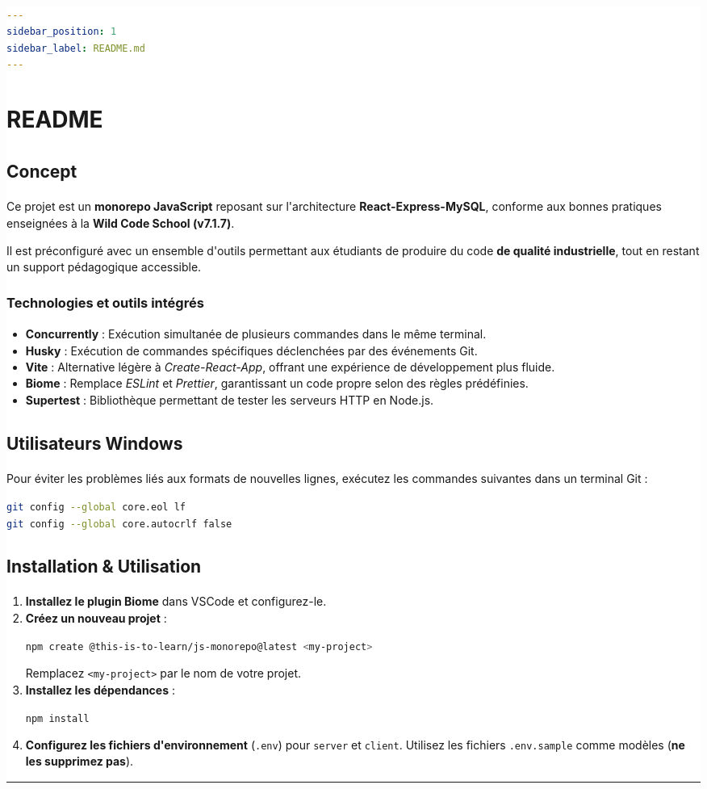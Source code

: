 ```yaml
---
sidebar_position: 1
sidebar_label: README.md
---
```


# README

## Concept

Ce projet est un **monorepo JavaScript** reposant sur l'architecture **React-Express-MySQL**, conforme aux bonnes pratiques enseignées à la **Wild Code School (v7.1.7)**.

Il est préconfiguré avec un ensemble d'outils permettant aux étudiants de produire du code **de qualité industrielle**, tout en restant un support pédagogique accessible.

### Technologies et outils intégrés

-   **Concurrently** : Exécution simultanée de plusieurs commandes dans le même terminal.
-   **Husky** : Exécution de commandes spécifiques déclenchées par des événements Git.
-   **Vite** : Alternative légère à _Create-React-App_, offrant une expérience de développement plus fluide.
-   **Biome** : Remplace _ESLint_ et _Prettier_, garantissant un code propre selon des règles prédéfinies.
-   **Supertest** : Bibliothèque permettant de tester les serveurs HTTP en Node.js.

## Utilisateurs Windows

Pour éviter les problèmes liés aux formats de nouvelles lignes, exécutez les commandes suivantes dans un terminal Git :

```sh
git config --global core.eol lf
git config --global core.autocrlf false
```

## Installation & Utilisation

1. **Installez le plugin Biome** dans VSCode et configurez-le.
2. **Créez un nouveau projet** :
    ```sh
    npm create @this-is-to-learn/js-monorepo@latest <my-project>
    ```
    Remplacez `<my-project>` par le nom de votre projet.
3. **Installez les dépendances** :
    ```sh
    npm install
    ```
4. **Configurez les fichiers d'environnement** (`.env`) pour `server` et `client`. Utilisez les fichiers `.env.sample` comme modèles (**ne les supprimez pas**).

---